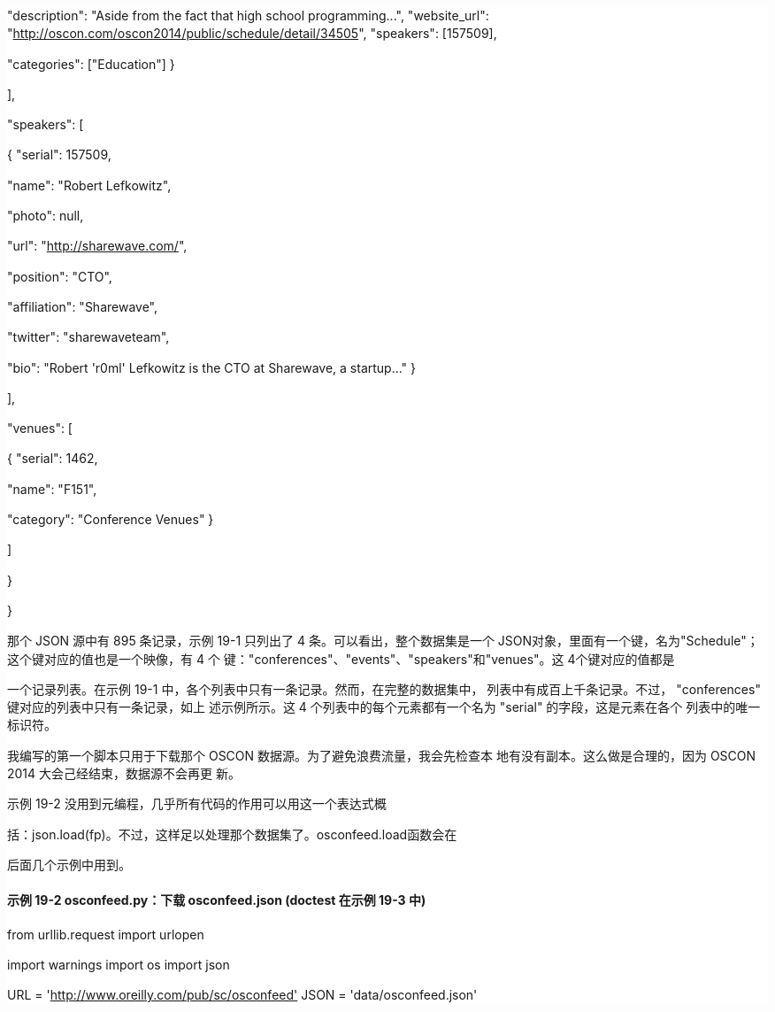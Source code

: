 "description": "Aside from the fact that high school programming...", "website_url": "<http://oscon.com/oscon2014/public/schedule/detail/34505>", "speakers": [157509],

"categories": ["Education"] }

],

"speakers": [

{ "serial": 157509,

"name": "Robert Lefkowitz",

"photo": null,

"url": "<http://sharewave.com/>",

"position": "CTO",

"affiliation": "Sharewave",

"twitter": "sharewaveteam",

"bio": "Robert 'r0ml' Lefkowitz is the CTO at Sharewave, a startup..." }

],

"venues": [

{ "serial": 1462,

"name": "F151",

"category": "Conference Venues" }

]

}

}

那个 JSON 源中有 895 条记录，示例 19-1 只列出了 4 条。可以看出，整个数据集是一个 JSON对象，里面有一个键，名为"Schedule"；这个键对应的值也是一个映像，有 4 个 键："conferences"、"events"、"speakers"和"venues"。这 4个键对应的值都是

一个记录列表。在示例 19-1 中，各个列表中只有一条记录。然而，在完整的数据集中， 列表中有成百上千条记录。不过， "conferences" 键对应的列表中只有一条记录，如上 述示例所示。这 4 个列表中的每个元素都有一个名为 "serial" 的字段，这是元素在各个 列表中的唯一标识符。

我编写的第一个脚本只用于下载那个 OSCON 数据源。为了避免浪费流量，我会先检查本 地有没有副本。这么做是合理的，因为 OSCON 2014 大会己经结束，数据源不会再更 新。

示例 19-2 没用到元编程，几乎所有代码的作用可以用这一个表达式概

括：json.load(fp)。不过，这样足以处理那个数据集了。osconfeed.load函数会在

后面几个示例中用到。

#### 示例 19-2 osconfeed.py：下载 osconfeed.json (doctest 在示例 19-3 中)

from urllib.request import urlopen

import warnings import os import json

URL = '<http://www.oreilly.com/pub/sc/osconfeed'> JSON = 'data/osconfeed.json'

